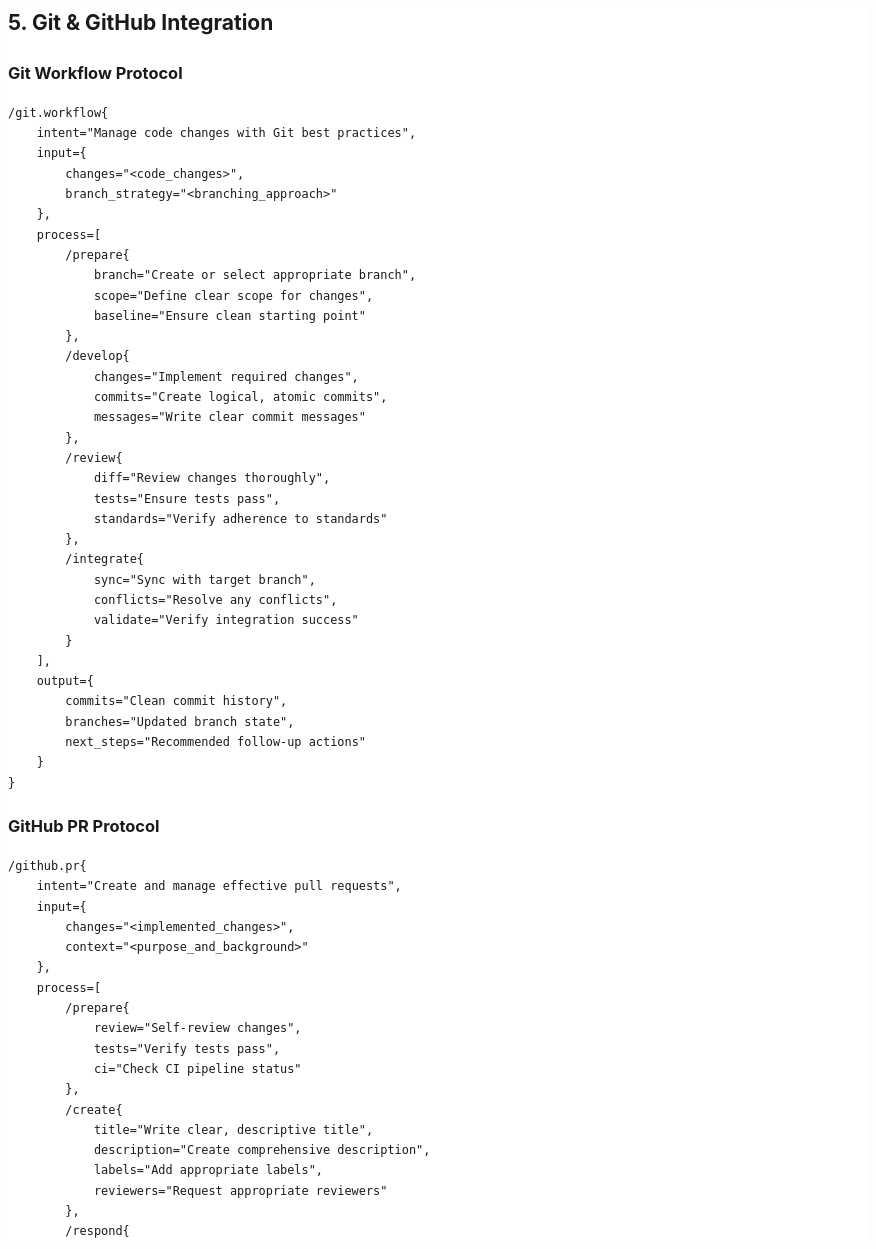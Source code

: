 ## 5. Git & GitHub Integration

### Git Workflow Protocol

```
/git.workflow{
    intent="Manage code changes with Git best practices",
    input={
        changes="<code_changes>",
        branch_strategy="<branching_approach>"
    },
    process=[
        /prepare{
            branch="Create or select appropriate branch",
            scope="Define clear scope for changes",
            baseline="Ensure clean starting point"
        },
        /develop{
            changes="Implement required changes",
            commits="Create logical, atomic commits",
            messages="Write clear commit messages"
        },
        /review{
            diff="Review changes thoroughly",
            tests="Ensure tests pass",
            standards="Verify adherence to standards"
        },
        /integrate{
            sync="Sync with target branch",
            conflicts="Resolve any conflicts",
            validate="Verify integration success"
        }
    ],
    output={
        commits="Clean commit history",
        branches="Updated branch state",
        next_steps="Recommended follow-up actions"
    }
}
```

### GitHub PR Protocol

```
/github.pr{
    intent="Create and manage effective pull requests",
    input={
        changes="<implemented_changes>",
        context="<purpose_and_background>"
    },
    process=[
        /prepare{
            review="Self-review changes",
            tests="Verify tests pass",
            ci="Check CI pipeline status"
        },
        /create{
            title="Write clear, descriptive title",
            description="Create comprehensive description",
            labels="Add appropriate labels",
            reviewers="Request appropriate reviewers"
        },
        /respond{
```